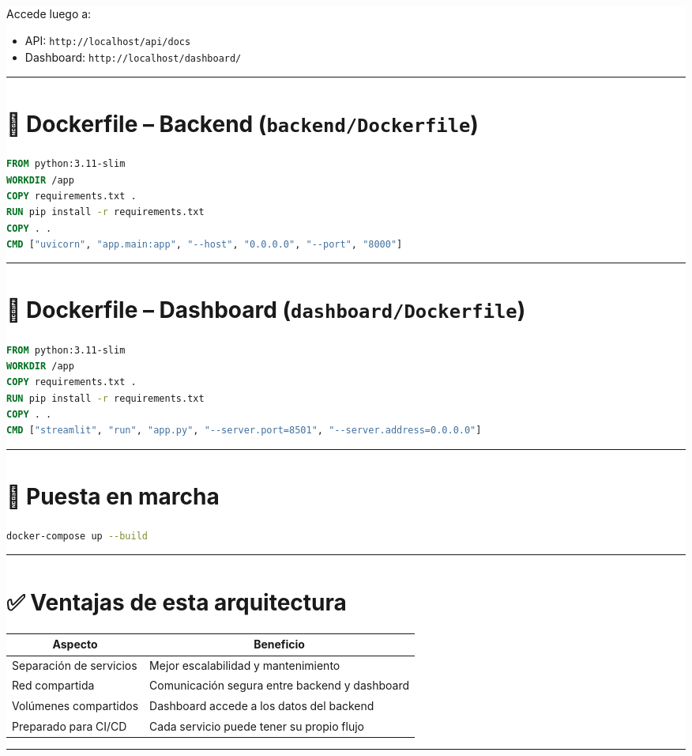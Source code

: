 Accede luego a:

* API: `http://localhost/api/docs`
* Dashboard: `http://localhost/dashboard/`

---

# 🐳 Dockerfile – Backend (`backend/Dockerfile`)

```dockerfile
FROM python:3.11-slim
WORKDIR /app
COPY requirements.txt .
RUN pip install -r requirements.txt
COPY . .
CMD ["uvicorn", "app.main:app", "--host", "0.0.0.0", "--port", "8000"]
```

---

# 🐳 Dockerfile – Dashboard (`dashboard/Dockerfile`)

```dockerfile
FROM python:3.11-slim
WORKDIR /app
COPY requirements.txt .
RUN pip install -r requirements.txt
COPY . .
CMD ["streamlit", "run", "app.py", "--server.port=8501", "--server.address=0.0.0.0"]
```

---

# 🏁 Puesta en marcha

```bash
docker-compose up --build
```

---

# ✅ Ventajas de esta arquitectura

| Aspecto                 | Beneficio                                     |
| ----------------------- | --------------------------------------------- |
| Separación de servicios | Mejor escalabilidad y mantenimiento           |
| Red compartida          | Comunicación segura entre backend y dashboard |
| Volúmenes compartidos   | Dashboard accede a los datos del backend      |
| Preparado para CI/CD    | Cada servicio puede tener su propio flujo     |

---